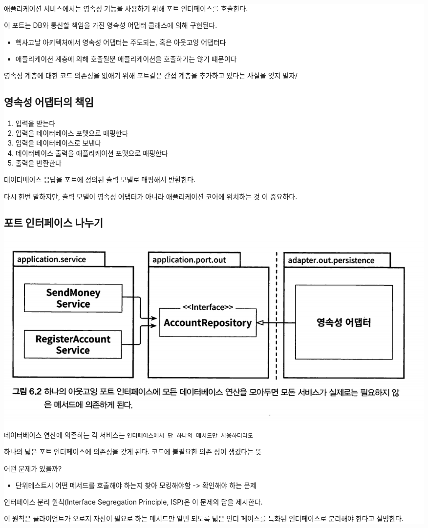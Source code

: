 애플리케이션 서비스에서는 영속성 기능을 사용하기 위해 포트 인터페이스를 호출한다.

이 포트는 DB와 통신할 책임을 가진 영속성 어댑터 클래스에 의해 구현된다.

* 헥사고날 아키텍처에서 영속성 어댑터는 주도되는, 혹은 아웃고잉 어댑터다

* 애플리케이션 계층에 의해 호출될뿐 애플리케이션을 호출하기는 않기 떄문이다 

영속성 계층에 대한 코드 의존성을 없애기 위해 포트같은 간접 계층을 추가하고 있다는 사실을 잊지 말자/

## 영속성 어댑터의 책임

1. ﻿﻿﻿﻿입력을 받는다
2. ﻿﻿﻿﻿입력을 데이터베이스 포맷으로 매핑한다
3. ﻿﻿﻿﻿입력을 데이터베이스로 보낸다
4. ﻿﻿﻿﻿데이터베이스 출력을 애플리케이션 포맷으로 매핑한다
5. ﻿﻿﻿﻿출력을 반환한다

데이터베이스 응답을 포트에 정의된 출력 모델로 매핑해서 반환한다. 

다시 한번 말하지만, 출력 모델이 영속성 어댑터가 아니라 애플리케이션 코어에 위치하는 것 이 중요하다.

## 포트 인터페이스 나누기

![image-20230726000946006](./images//image-20230726000946006.png)

데이터베이스 연산에 의존하는 각 서비스는 `인터페이스에서 단 하나의 메서드만 사용하더라도` 

하나의 넓은 포트 인터페이스에 의존성을 갖게 된다. 코드에 불필요한 의존 성이 생겼다는 뜻

어떤 문제가 있을까?

* 단위테스트시 어떤 메서드를 호출해야 하는지 찾아 모킹해야함 -> 확인해야 하는 문제

인터페이스 분리 원칙(Interface Segregation Principle, ISP)은 이 문제의 답을 제시한다. 

이 원칙은 클라이언트가 오로지 자신이 필요로 하는 메서드만 알면 되도록 넓은 인터 페이스를 특화된 인터페이스로 분리해야 한다고 설명한다.
